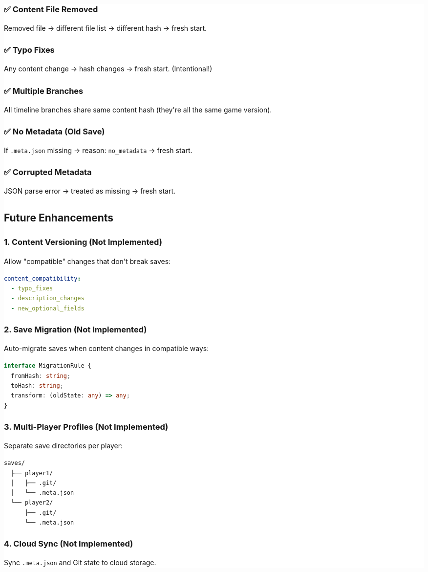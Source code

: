### ✅ Content File Removed
Removed file → different file list → different hash → fresh start.

### ✅ Typo Fixes
Any content change → hash changes → fresh start. (Intentional!)

### ✅ Multiple Branches
All timeline branches share same content hash (they're all the same game version).

### ✅ No Metadata (Old Save)
If `.meta.json` missing → reason: `no_metadata` → fresh start.

### ✅ Corrupted Metadata
JSON parse error → treated as missing → fresh start.

## Future Enhancements

### 1. Content Versioning (Not Implemented)
Allow "compatible" changes that don't break saves:
```yaml
content_compatibility:
  - typo_fixes
  - description_changes
  - new_optional_fields
```

### 2. Save Migration (Not Implemented)
Auto-migrate saves when content changes in compatible ways:
```typescript
interface MigrationRule {
  fromHash: string;
  toHash: string;
  transform: (oldState: any) => any;
}
```

### 3. Multi-Player Profiles (Not Implemented)
Separate save directories per player:
```
saves/
  ├── player1/
  │   ├── .git/
  │   └── .meta.json
  └── player2/
      ├── .git/
      └── .meta.json
```

### 4. Cloud Sync (Not Implemented)
Sync `.meta.json` and Git state to cloud storage.
